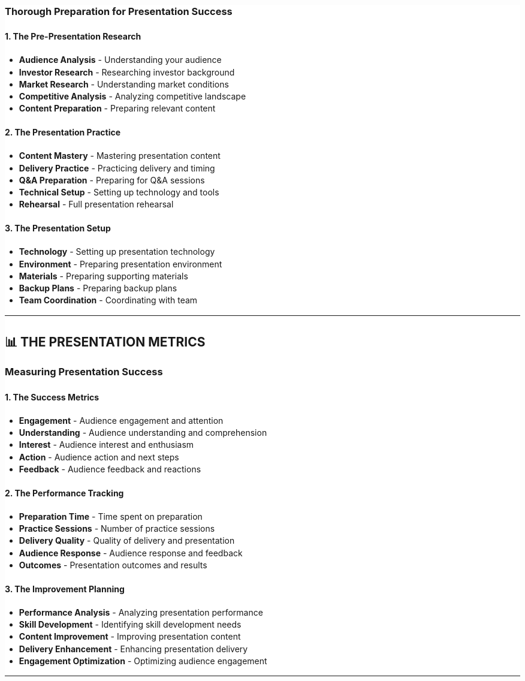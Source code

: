 ### **Thorough Preparation for Presentation Success**

#### **1. The Pre-Presentation Research**
- **Audience Analysis** - Understanding your audience
- **Investor Research** - Researching investor background
- **Market Research** - Understanding market conditions
- **Competitive Analysis** - Analyzing competitive landscape
- **Content Preparation** - Preparing relevant content

#### **2. The Presentation Practice**
- **Content Mastery** - Mastering presentation content
- **Delivery Practice** - Practicing delivery and timing
- **Q&A Preparation** - Preparing for Q&A sessions
- **Technical Setup** - Setting up technology and tools
- **Rehearsal** - Full presentation rehearsal

#### **3. The Presentation Setup**
- **Technology** - Setting up presentation technology
- **Environment** - Preparing presentation environment
- **Materials** - Preparing supporting materials
- **Backup Plans** - Preparing backup plans
- **Team Coordination** - Coordinating with team

---

## 📊 **THE PRESENTATION METRICS**

### **Measuring Presentation Success**

#### **1. The Success Metrics**
- **Engagement** - Audience engagement and attention
- **Understanding** - Audience understanding and comprehension
- **Interest** - Audience interest and enthusiasm
- **Action** - Audience action and next steps
- **Feedback** - Audience feedback and reactions

#### **2. The Performance Tracking**
- **Preparation Time** - Time spent on preparation
- **Practice Sessions** - Number of practice sessions
- **Delivery Quality** - Quality of delivery and presentation
- **Audience Response** - Audience response and feedback
- **Outcomes** - Presentation outcomes and results

#### **3. The Improvement Planning**
- **Performance Analysis** - Analyzing presentation performance
- **Skill Development** - Identifying skill development needs
- **Content Improvement** - Improving presentation content
- **Delivery Enhancement** - Enhancing presentation delivery
- **Engagement Optimization** - Optimizing audience engagement

---